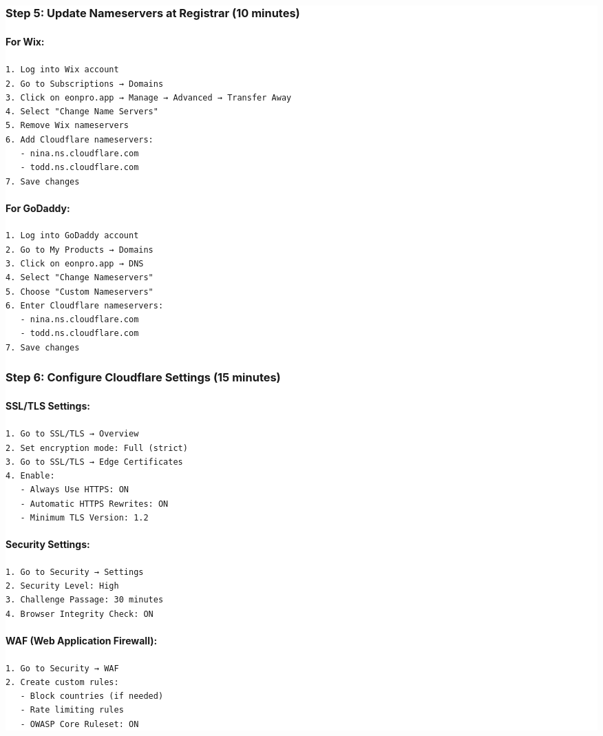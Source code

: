 ### Step 5: Update Nameservers at Registrar (10 minutes)

#### For Wix:
```
1. Log into Wix account
2. Go to Subscriptions → Domains
3. Click on eonpro.app → Manage → Advanced → Transfer Away
4. Select "Change Name Servers"
5. Remove Wix nameservers
6. Add Cloudflare nameservers:
   - nina.ns.cloudflare.com
   - todd.ns.cloudflare.com
7. Save changes
```

#### For GoDaddy:
```
1. Log into GoDaddy account
2. Go to My Products → Domains
3. Click on eonpro.app → DNS
4. Select "Change Nameservers"
5. Choose "Custom Nameservers"
6. Enter Cloudflare nameservers:
   - nina.ns.cloudflare.com
   - todd.ns.cloudflare.com
7. Save changes
```

### Step 6: Configure Cloudflare Settings (15 minutes)

#### SSL/TLS Settings:
```
1. Go to SSL/TLS → Overview
2. Set encryption mode: Full (strict)
3. Go to SSL/TLS → Edge Certificates
4. Enable:
   - Always Use HTTPS: ON
   - Automatic HTTPS Rewrites: ON
   - Minimum TLS Version: 1.2
```

#### Security Settings:
```
1. Go to Security → Settings
2. Security Level: High
3. Challenge Passage: 30 minutes
4. Browser Integrity Check: ON
```

#### WAF (Web Application Firewall):
```
1. Go to Security → WAF
2. Create custom rules:
   - Block countries (if needed)
   - Rate limiting rules
   - OWASP Core Ruleset: ON
```
